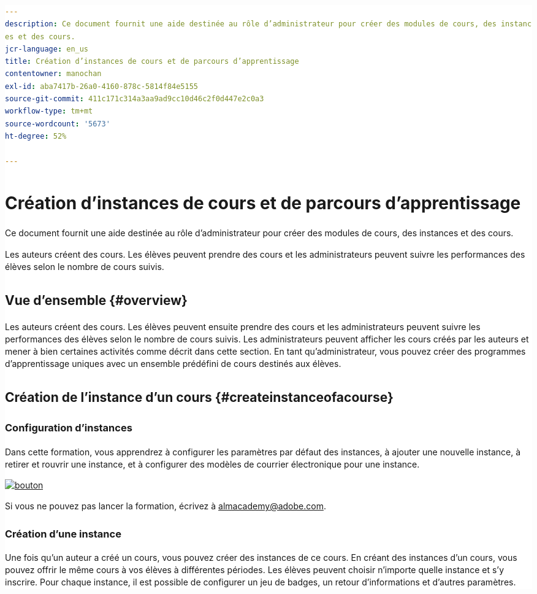 ```yaml
---
description: Ce document fournit une aide destinée au rôle d’administrateur pour créer des modules de cours, des instances et des cours.
jcr-language: en_us
title: Création d’instances de cours et de parcours d’apprentissage
contentowner: manochan
exl-id: aba7417b-26a0-4160-878c-5814f84e5155
source-git-commit: 411c171c314a3aa9ad9cc10d46c2f0d447e2c0a3
workflow-type: tm+mt
source-wordcount: '5673'
ht-degree: 52%

---
```


# Création d’instances de cours et de parcours d’apprentissage

Ce document fournit une aide destinée au rôle d’administrateur pour créer des modules de cours, des instances et des cours.

Les auteurs créent des cours. Les élèves peuvent prendre des cours et les administrateurs peuvent suivre les performances des élèves selon le nombre de cours suivis.

## Vue d’ensemble {#overview}

Les auteurs créent des cours. Les élèves peuvent ensuite prendre des cours et les administrateurs peuvent suivre les performances des élèves selon le nombre de cours suivis. Les administrateurs peuvent afficher les cours créés par les auteurs et mener à bien certaines activités comme décrit dans cette section. En tant qu’administrateur, vous pouvez créer des programmes d’apprentissage uniques avec un ensemble prédéfini de cours destinés aux élèves.

## Création de l’instance d’un cours {#createinstanceofacourse}

### Configuration d’instances

Dans cette formation, vous apprendrez à configurer les paramètres par défaut des instances, à ajouter une nouvelle instance, à retirer et rouvrir une instance, et à configurer des modèles de courrier électronique pour une instance.

[![bouton](assets/launch-training-button.png)](https://content.adobelearningmanageracademy.com/app/learner?accountId=98632#/course/8318911)

Si vous ne pouvez pas lancer la formation, écrivez à <almacademy@adobe.com>.

### Création d’une instance

Une fois qu’un auteur a créé un cours, vous pouvez créer des instances de ce cours. En créant des instances d’un cours, vous pouvez offrir le même cours à vos élèves à différentes périodes. Les élèves peuvent choisir n’importe quelle instance et s’y inscrire. Pour chaque instance, il est possible de configurer un jeu de badges, un retour d’informations et d’autres paramètres.
